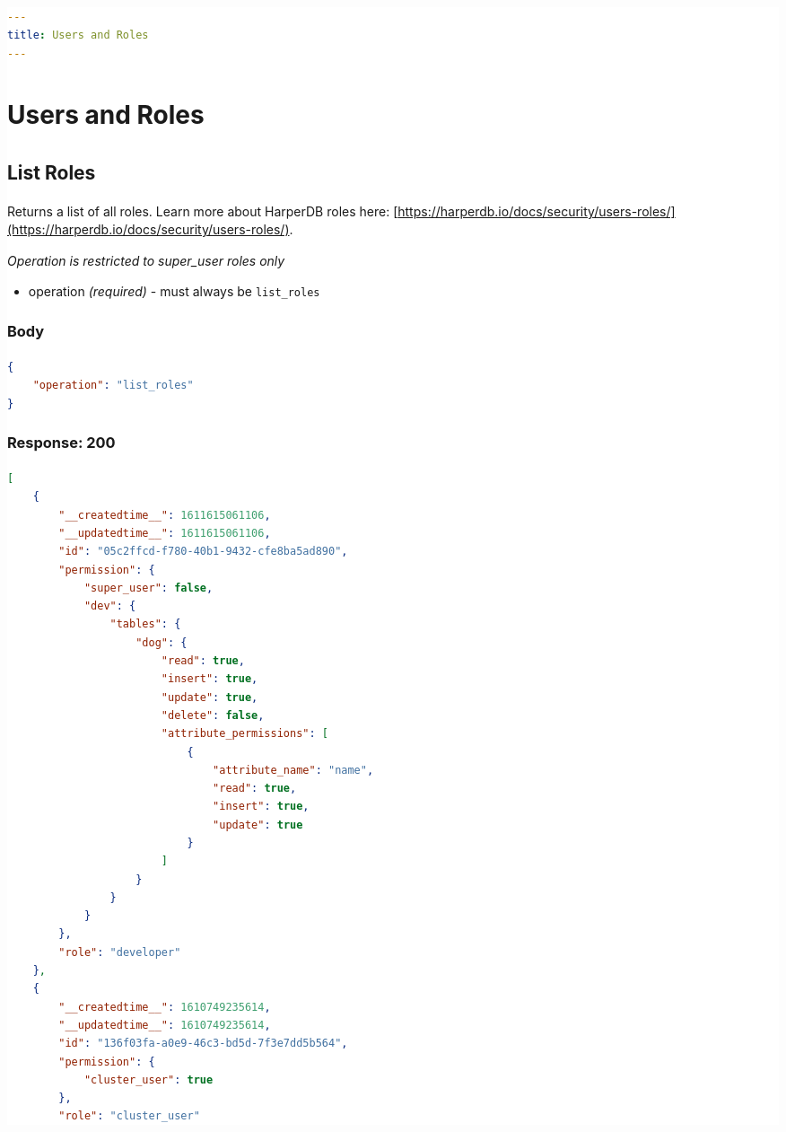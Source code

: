 ```yaml
---
title: Users and Roles
---
```


# Users and Roles

## List Roles

Returns a list of all roles. Learn more about HarperDB roles here: [https://harperdb.io/docs/security/users-roles/](https://harperdb.io/docs/security/users-roles/).

_Operation is restricted to super_user roles only_

- operation _(required)_ - must always be `list_roles`

### Body

```json
{
	"operation": "list_roles"
}
```

### Response: 200

```json
[
	{
		"__createdtime__": 1611615061106,
		"__updatedtime__": 1611615061106,
		"id": "05c2ffcd-f780-40b1-9432-cfe8ba5ad890",
		"permission": {
			"super_user": false,
			"dev": {
				"tables": {
					"dog": {
						"read": true,
						"insert": true,
						"update": true,
						"delete": false,
						"attribute_permissions": [
							{
								"attribute_name": "name",
								"read": true,
								"insert": true,
								"update": true
							}
						]
					}
				}
			}
		},
		"role": "developer"
	},
	{
		"__createdtime__": 1610749235614,
		"__updatedtime__": 1610749235614,
		"id": "136f03fa-a0e9-46c3-bd5d-7f3e7dd5b564",
		"permission": {
			"cluster_user": true
		},
		"role": "cluster_user"
```